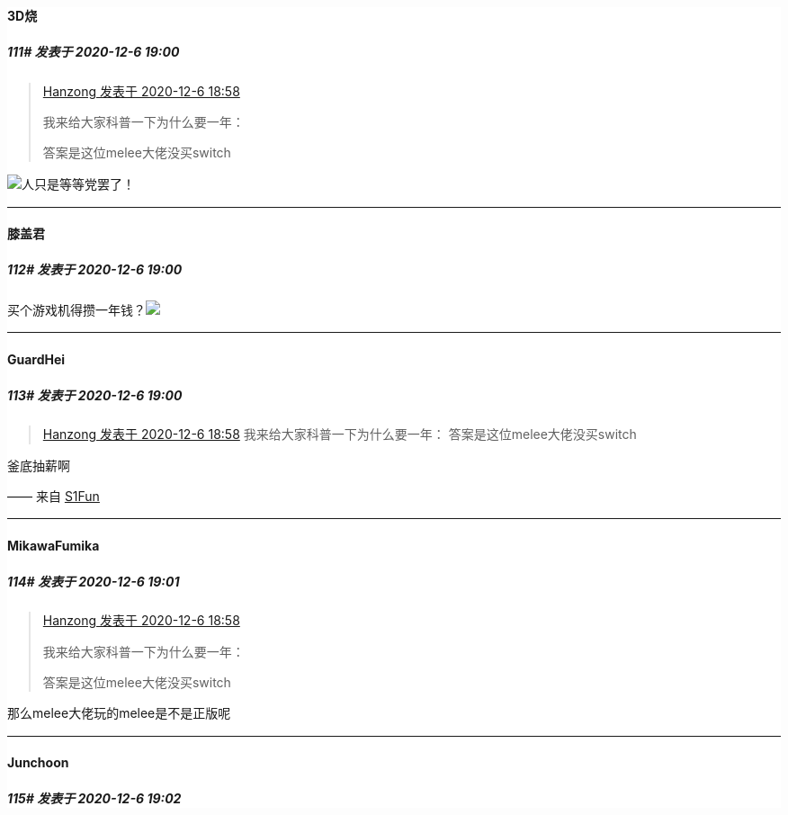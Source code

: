 ####  3D烧  
##### 111#       发表于 2020-12-6 19:00


<blockquote><a href="httphttps://bbs.saraba1st.com/2b/forum.php?mod=redirect&amp;goto=findpost&amp;pid=49630645&amp;ptid=1975986" target="_blank">Hanzong 发表于 2020-12-6 18:58</a>

我来给大家科普一下为什么要一年：

答案是这位melee大佬没买switch</blockquote>
<img src="https://static.saraba1st.com/image/smiley/face2017/066.png" referrerpolicy="no-referrer">人只是等等党罢了！


-----

####  膝盖君  
##### 112#       发表于 2020-12-6 19:00


买个游戏机得攒一年钱？<img src="https://static.saraba1st.com/image/smiley/face2017/001.png" referrerpolicy="no-referrer">


-----

####  GuardHei  
##### 113#       发表于 2020-12-6 19:00


<blockquote><a href="httphttps://bbs.saraba1st.com/2b/forum.php?mod=redirect&amp;goto=findpost&amp;pid=49630645&amp;ptid=1975986" target="_blank">Hanzong 发表于 2020-12-6 18:58</a>
我来给大家科普一下为什么要一年：
答案是这位melee大佬没买switch</blockquote>
釜底抽薪啊

—— 来自 [S1Fun](https://s1fun.koalcat.com)


-----

####  MikawaFumika  
##### 114#       发表于 2020-12-6 19:01


<blockquote><a href="httphttps://bbs.saraba1st.com/2b/forum.php?mod=redirect&amp;goto=findpost&amp;pid=49630645&amp;ptid=1975986" target="_blank">Hanzong 发表于 2020-12-6 18:58</a>

我来给大家科普一下为什么要一年：

答案是这位melee大佬没买switch</blockquote>
那么melee大佬玩的melee是不是正版呢


-----

####  Junchoon  
##### 115#       发表于 2020-12-6 19:02
